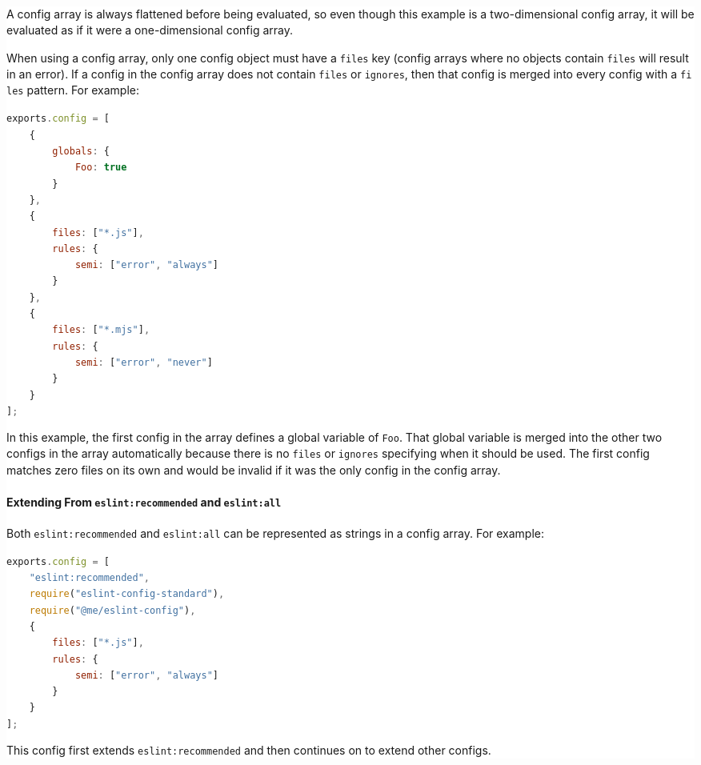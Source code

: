 A config array is always flattened before being evaluated, so even though this example is a two-dimensional config array, it will be evaluated as if it were a one-dimensional config array.

When using a config array, only one config object must have a `files` key (config arrays where no objects contain `files` will result in an error). If a config in the config array does not contain `files` or `ignores`, then that config is merged into every config with a `files` pattern. For example:

```js
exports.config = [
    {
        globals: {
            Foo: true
        }
    },
    {
        files: ["*.js"],
        rules: {
            semi: ["error", "always"]
        }
    },
    {
        files: ["*.mjs"],
        rules: {
            semi: ["error", "never"]
        }
    }
];
```

In this example, the first config in the array defines a global variable of `Foo`. That global variable is merged into the other two configs in the array automatically because there is no `files` or `ignores` specifying when it should be used. The first config matches zero files on its own and would be invalid if it was the only config in the config array.

#### Extending From `eslint:recommended` and `eslint:all`

Both `eslint:recommended` and `eslint:all` can be represented as strings in a config array. For example:

```js
exports.config = [
    "eslint:recommended",
    require("eslint-config-standard"),
    require("@me/eslint-config"),
    {
        files: ["*.js"],
        rules: {
            semi: ["error", "always"]
        }
    }
];
```

This config first extends `eslint:recommended` and then continues on to extend other configs.
